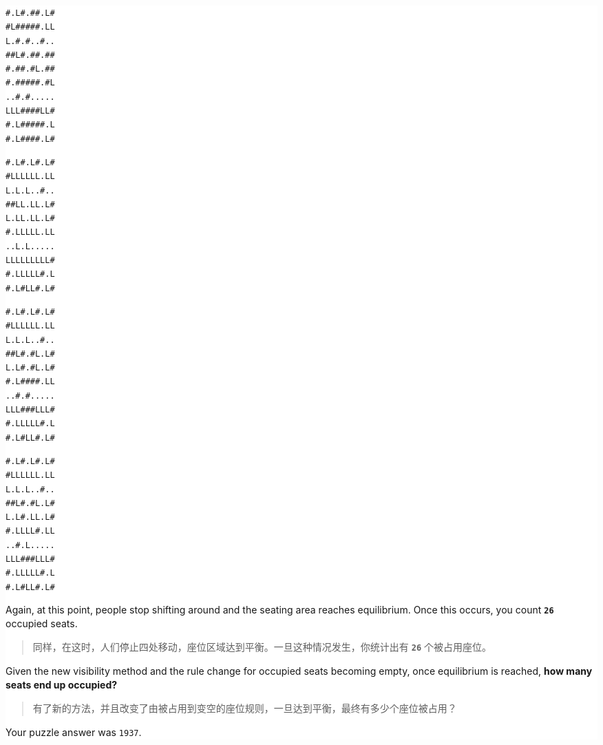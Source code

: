```'
#.L#.##.L#
#L#####.LL
L.#.#..#..
##L#.##.##
#.##.#L.##
#.#####.#L
..#.#.....
LLL####LL#
#.L#####.L
#.L####.L#
```

```'
#.L#.L#.L#
#LLLLLL.LL
L.L.L..#..
##LL.LL.L#
L.LL.LL.L#
#.LLLLL.LL
..L.L.....
LLLLLLLLL#
#.LLLLL#.L
#.L#LL#.L#
```

```'
#.L#.L#.L#
#LLLLLL.LL
L.L.L..#..
##L#.#L.L#
L.L#.#L.L#
#.L####.LL
..#.#.....
LLL###LLL#
#.LLLLL#.L
#.L#LL#.L#
```

```'
#.L#.L#.L#
#LLLLLL.LL
L.L.L..#..
##L#.#L.L#
L.L#.LL.L#
#.LLLL#.LL
..#.L.....
LLL###LLL#
#.LLLLL#.L
#.L#LL#.L#
```

Again, at this point, people stop shifting around and the seating area reaches equilibrium. Once this occurs, you count **`26`** occupied seats.

> 同样，在这时，人们停止四处移动，座位区域达到平衡。一旦这种情况发生，你统计出有 **`26`** 个被占用座位。

Given the new visibility method and the rule change for occupied seats becoming empty, once equilibrium is reached, **how many seats end up occupied?**

> 有了新的方法，并且改变了由被占用到变空的座位规则，一旦达到平衡，最终有多少个座位被占用？

Your puzzle answer was `1937`.
